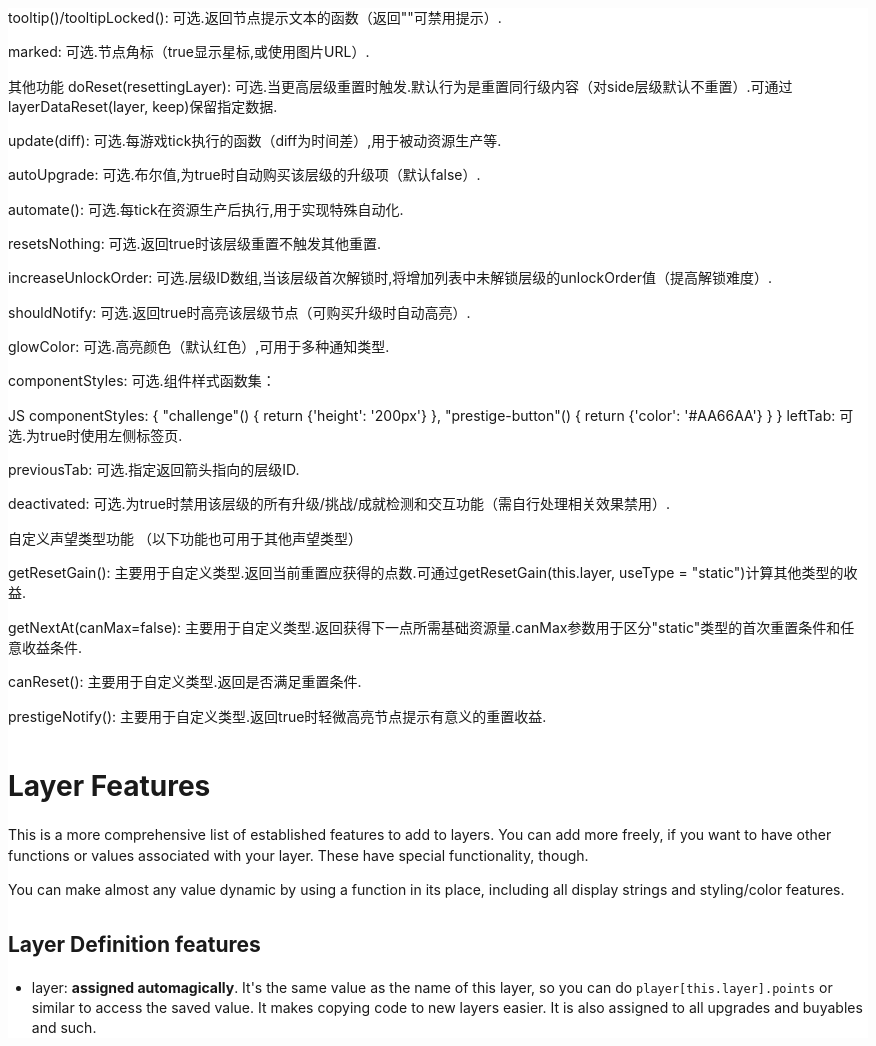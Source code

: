 tooltip()/tooltipLocked(): 可选.返回节点提示文本的函数（返回""可禁用提示）.

marked: 可选.节点角标（true显示星标,或使用图片URL）.

其他功能
doReset(resettingLayer): 可选.当更高层级重置时触发.默认行为是重置同行级内容（对side层级默认不重置）.可通过layerDataReset(layer, keep)保留指定数据.

update(diff): 可选.每游戏tick执行的函数（diff为时间差）,用于被动资源生产等.

autoUpgrade: 可选.布尔值,为true时自动购买该层级的升级项（默认false）.

automate(): 可选.每tick在资源生产后执行,用于实现特殊自动化.

resetsNothing: 可选.返回true时该层级重置不触发其他重置.

increaseUnlockOrder: 可选.层级ID数组,当该层级首次解锁时,将增加列表中未解锁层级的unlockOrder值（提高解锁难度）.

shouldNotify: 可选.返回true时高亮该层级节点（可购买升级时自动高亮）.

glowColor: 可选.高亮颜色（默认红色）,可用于多种通知类型.

componentStyles: 可选.组件样式函数集：

JS
componentStyles: {
    "challenge"() { return {'height': '200px'} },
    "prestige-button"() { return {'color': '#AA66AA'} }
}
leftTab: 可选.为true时使用左侧标签页.

previousTab: 可选.指定返回箭头指向的层级ID.

deactivated: 可选.为true时禁用该层级的所有升级/挑战/成就检测和交互功能（需自行处理相关效果禁用）.

自定义声望类型功能
（以下功能也可用于其他声望类型）

getResetGain(): 主要用于自定义类型.返回当前重置应获得的点数.可通过getResetGain(this.layer, useType = "static")计算其他类型的收益.

getNextAt(canMax=false): 主要用于自定义类型.返回获得下一点所需基础资源量.canMax参数用于区分"static"类型的首次重置条件和任意收益条件.

canReset(): 主要用于自定义类型.返回是否满足重置条件.

prestigeNotify(): 主要用于自定义类型.返回true时轻微高亮节点提示有意义的重置收益.

# Layer Features

This is a more comprehensive list of established features to add to layers. You can add more freely, if you want to have other functions or values associated with your layer. These have special functionality, though.

You can make almost any value dynamic by using a function in its place, including all display strings and styling/color features.

## Layer Definition features

- layer: **assigned automagically**. It's the same value as the name of this layer, so you can do `player[this.layer].points` or similar to access the saved value. It makes copying code to new layers easier. It is also assigned to all upgrades and buyables and such.
